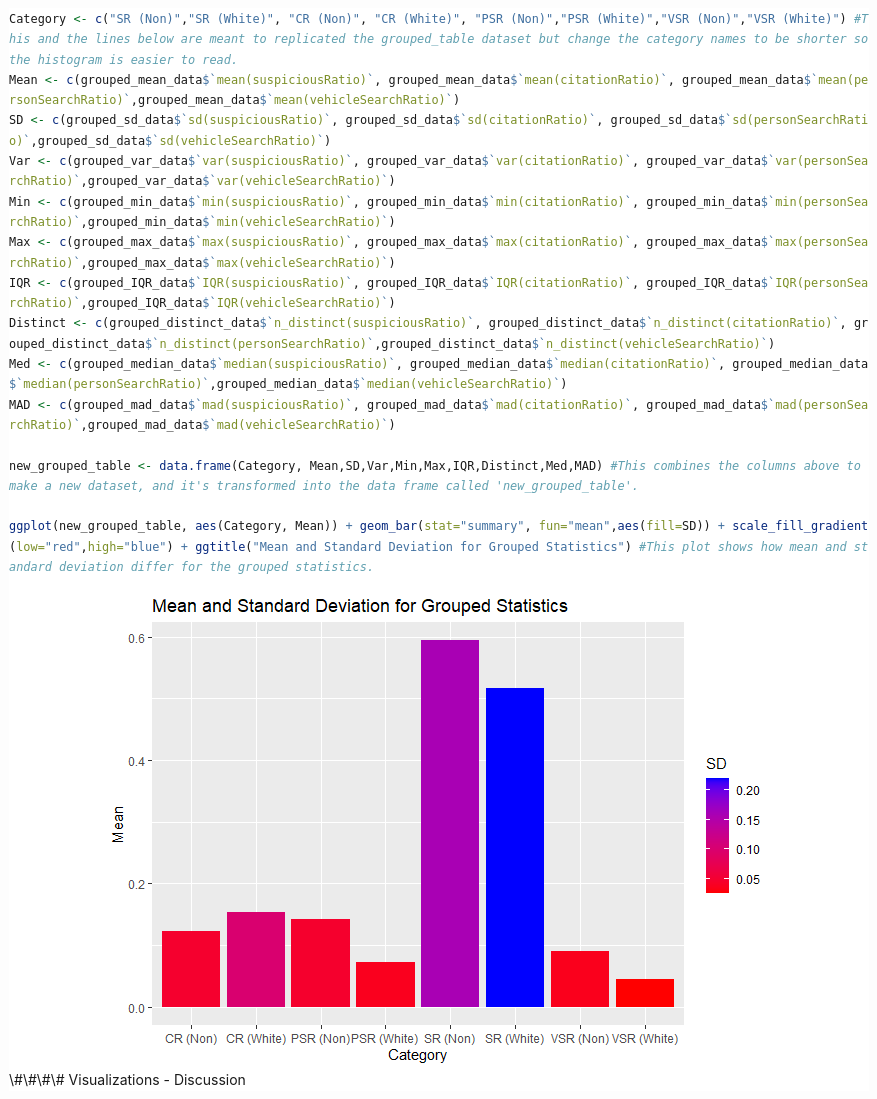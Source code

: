 ``` r
Category <- c("SR (Non)","SR (White)", "CR (Non)", "CR (White)", "PSR (Non)","PSR (White)","VSR (Non)","VSR (White)") #This and the lines below are meant to replicated the grouped_table dataset but change the category names to be shorter so the histogram is easier to read.
Mean <- c(grouped_mean_data$`mean(suspiciousRatio)`, grouped_mean_data$`mean(citationRatio)`, grouped_mean_data$`mean(personSearchRatio)`,grouped_mean_data$`mean(vehicleSearchRatio)`)
SD <- c(grouped_sd_data$`sd(suspiciousRatio)`, grouped_sd_data$`sd(citationRatio)`, grouped_sd_data$`sd(personSearchRatio)`,grouped_sd_data$`sd(vehicleSearchRatio)`)
Var <- c(grouped_var_data$`var(suspiciousRatio)`, grouped_var_data$`var(citationRatio)`, grouped_var_data$`var(personSearchRatio)`,grouped_var_data$`var(vehicleSearchRatio)`)
Min <- c(grouped_min_data$`min(suspiciousRatio)`, grouped_min_data$`min(citationRatio)`, grouped_min_data$`min(personSearchRatio)`,grouped_min_data$`min(vehicleSearchRatio)`)
Max <- c(grouped_max_data$`max(suspiciousRatio)`, grouped_max_data$`max(citationRatio)`, grouped_max_data$`max(personSearchRatio)`,grouped_max_data$`max(vehicleSearchRatio)`)
IQR <- c(grouped_IQR_data$`IQR(suspiciousRatio)`, grouped_IQR_data$`IQR(citationRatio)`, grouped_IQR_data$`IQR(personSearchRatio)`,grouped_IQR_data$`IQR(vehicleSearchRatio)`)
Distinct <- c(grouped_distinct_data$`n_distinct(suspiciousRatio)`, grouped_distinct_data$`n_distinct(citationRatio)`, grouped_distinct_data$`n_distinct(personSearchRatio)`,grouped_distinct_data$`n_distinct(vehicleSearchRatio)`)
Med <- c(grouped_median_data$`median(suspiciousRatio)`, grouped_median_data$`median(citationRatio)`, grouped_median_data$`median(personSearchRatio)`,grouped_median_data$`median(vehicleSearchRatio)`)
MAD <- c(grouped_mad_data$`mad(suspiciousRatio)`, grouped_mad_data$`mad(citationRatio)`, grouped_mad_data$`mad(personSearchRatio)`,grouped_mad_data$`mad(vehicleSearchRatio)`)

new_grouped_table <- data.frame(Category, Mean,SD,Var,Min,Max,IQR,Distinct,Med,MAD) #This combines the columns above to make a new dataset, and it's transformed into the data frame called 'new_grouped_table'.

ggplot(new_grouped_table, aes(Category, Mean)) + geom_bar(stat="summary", fun="mean",aes(fill=SD)) + scale_fill_gradient(low="red",high="blue") + ggtitle("Mean and Standard Deviation for Grouped Statistics") #This plot shows how mean and standard deviation differ for the grouped statistics.
```

<img src="Project-1_files/figure-gfm/unnamed-chunk-7-3.png" style="display: block; margin: auto;" />
\#\#\#\# Visualizations - Discussion
